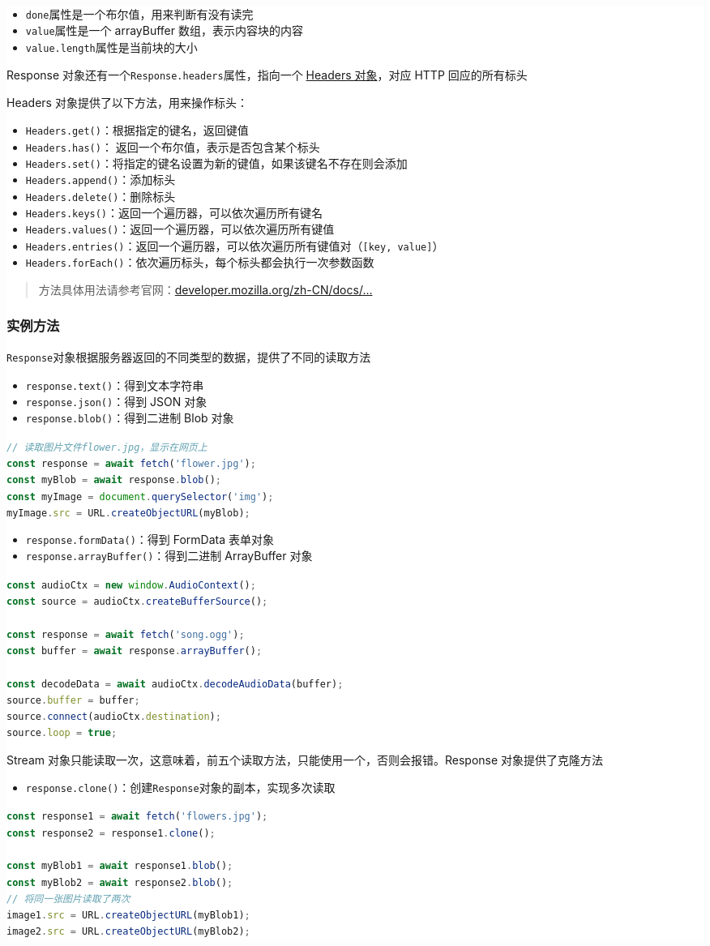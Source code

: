 - `done`属性是一个布尔值，用来判断有没有读完
- `value`属性是一个 arrayBuffer 数组，表示内容块的内容
- `value.length`属性是当前块的大小

Response 对象还有一个`Response.headers`属性，指向一个 [Headers 对象](https://link.juejin.cn/?target=https%3A%2F%2Fdeveloper.mozilla.org%2Fen-US%2Fdocs%2FWeb%2FAPI%2FHeaders)，对应 HTTP 回应的所有标头

Headers 对象提供了以下方法，用来操作标头：

- `Headers.get()`：根据指定的键名，返回键值
- `Headers.has()`： 返回一个布尔值，表示是否包含某个标头
- `Headers.set()`：将指定的键名设置为新的键值，如果该键名不存在则会添加
- `Headers.append()`：添加标头
- `Headers.delete()`：删除标头
- `Headers.keys()`：返回一个遍历器，可以依次遍历所有键名
- `Headers.values()`：返回一个遍历器，可以依次遍历所有键值
- `Headers.entries()`：返回一个遍历器，可以依次遍历所有键值对（`[key, value]`）
- `Headers.forEach()`：依次遍历标头，每个标头都会执行一次参数函数

> 方法具体用法请参考官网：[developer.mozilla.org/zh-CN/docs/…](https://link.juejin.cn/?target=https%3A%2F%2Fdeveloper.mozilla.org%2Fzh-CN%2Fdocs%2FWeb%2FAPI%2FHeaders)

### 实例方法

`Response`对象根据服务器返回的不同类型的数据，提供了不同的读取方法

- `response.text()`：得到文本字符串
- `response.json()`：得到 JSON 对象
- `response.blob()`：得到二进制 Blob 对象

```js
// 读取图片文件flower.jpg，显示在网页上
const response = await fetch('flower.jpg');
const myBlob = await response.blob();
const myImage = document.querySelector('img');
myImage.src = URL.createObjectURL(myBlob);
```

- `response.formData()`：得到 FormData 表单对象
- `response.arrayBuffer()`：得到二进制 ArrayBuffer 对象

```js
const audioCtx = new window.AudioContext();
const source = audioCtx.createBufferSource();

const response = await fetch('song.ogg');
const buffer = await response.arrayBuffer();

const decodeData = await audioCtx.decodeAudioData(buffer);
source.buffer = buffer;
source.connect(audioCtx.destination);
source.loop = true;
```

Stream 对象只能读取一次，这意味着，前五个读取方法，只能使用一个，否则会报错。Response 对象提供了克隆方法

- `response.clone()`：创建`Response`对象的副本，实现多次读取

```js
const response1 = await fetch('flowers.jpg');
const response2 = response1.clone();

const myBlob1 = await response1.blob();
const myBlob2 = await response2.blob();
// 将同一张图片读取了两次
image1.src = URL.createObjectURL(myBlob1);
image2.src = URL.createObjectURL(myBlob2);
```

